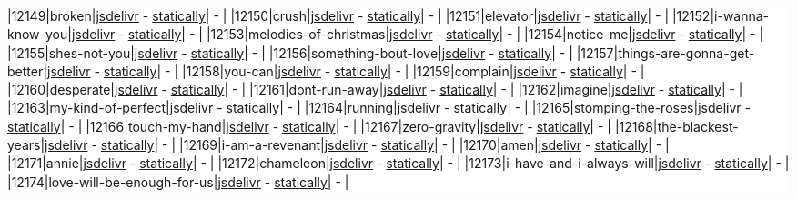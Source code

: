 |12149|broken|[jsdelivr](https://cdn.jsdelivr.net/gh/dbchord/c7-1-3/10001-15000/12001-12500/broken.webp) - [statically](https://cdn.statically.io/gh/dbchord/c7-1-3/i/10001-15000/12001-12500/broken.webp)| - |
|12150|crush|[jsdelivr](https://cdn.jsdelivr.net/gh/dbchord/c7-1-3/10001-15000/12001-12500/crush.webp) - [statically](https://cdn.statically.io/gh/dbchord/c7-1-3/i/10001-15000/12001-12500/crush.webp)| - |
|12151|elevator|[jsdelivr](https://cdn.jsdelivr.net/gh/dbchord/c7-1-3/10001-15000/12001-12500/elevator.webp) - [statically](https://cdn.statically.io/gh/dbchord/c7-1-3/i/10001-15000/12001-12500/elevator.webp)| - |
|12152|i-wanna-know-you|[jsdelivr](https://cdn.jsdelivr.net/gh/dbchord/c7-1-3/10001-15000/12001-12500/i-wanna-know-you.webp) - [statically](https://cdn.statically.io/gh/dbchord/c7-1-3/i/10001-15000/12001-12500/i-wanna-know-you.webp)| - |
|12153|melodies-of-christmas|[jsdelivr](https://cdn.jsdelivr.net/gh/dbchord/c7-1-3/10001-15000/12001-12500/melodies-of-christmas.webp) - [statically](https://cdn.statically.io/gh/dbchord/c7-1-3/i/10001-15000/12001-12500/melodies-of-christmas.webp)| - |
|12154|notice-me|[jsdelivr](https://cdn.jsdelivr.net/gh/dbchord/c7-1-3/10001-15000/12001-12500/notice-me.webp) - [statically](https://cdn.statically.io/gh/dbchord/c7-1-3/i/10001-15000/12001-12500/notice-me.webp)| - |
|12155|shes-not-you|[jsdelivr](https://cdn.jsdelivr.net/gh/dbchord/c7-1-3/10001-15000/12001-12500/shes-not-you.webp) - [statically](https://cdn.statically.io/gh/dbchord/c7-1-3/i/10001-15000/12001-12500/shes-not-you.webp)| - |
|12156|something-bout-love|[jsdelivr](https://cdn.jsdelivr.net/gh/dbchord/c7-1-3/10001-15000/12001-12500/something-bout-love.webp) - [statically](https://cdn.statically.io/gh/dbchord/c7-1-3/i/10001-15000/12001-12500/something-bout-love.webp)| - |
|12157|things-are-gonna-get-better|[jsdelivr](https://cdn.jsdelivr.net/gh/dbchord/c7-1-3/10001-15000/12001-12500/things-are-gonna-get-better.webp) - [statically](https://cdn.statically.io/gh/dbchord/c7-1-3/i/10001-15000/12001-12500/things-are-gonna-get-better.webp)| - |
|12158|you-can|[jsdelivr](https://cdn.jsdelivr.net/gh/dbchord/c7-1-3/10001-15000/12001-12500/you-can.webp) - [statically](https://cdn.statically.io/gh/dbchord/c7-1-3/i/10001-15000/12001-12500/you-can.webp)| - |
|12159|complain|[jsdelivr](https://cdn.jsdelivr.net/gh/dbchord/c7-1-3/10001-15000/12001-12500/complain.webp) - [statically](https://cdn.statically.io/gh/dbchord/c7-1-3/i/10001-15000/12001-12500/complain.webp)| - |
|12160|desperate|[jsdelivr](https://cdn.jsdelivr.net/gh/dbchord/c7-1-3/10001-15000/12001-12500/desperate.webp) - [statically](https://cdn.statically.io/gh/dbchord/c7-1-3/i/10001-15000/12001-12500/desperate.webp)| - |
|12161|dont-run-away|[jsdelivr](https://cdn.jsdelivr.net/gh/dbchord/c7-1-3/10001-15000/12001-12500/dont-run-away.webp) - [statically](https://cdn.statically.io/gh/dbchord/c7-1-3/i/10001-15000/12001-12500/dont-run-away.webp)| - |
|12162|imagine|[jsdelivr](https://cdn.jsdelivr.net/gh/dbchord/c7-1-3/10001-15000/12001-12500/imagine.webp) - [statically](https://cdn.statically.io/gh/dbchord/c7-1-3/i/10001-15000/12001-12500/imagine.webp)| - |
|12163|my-kind-of-perfect|[jsdelivr](https://cdn.jsdelivr.net/gh/dbchord/c7-1-3/10001-15000/12001-12500/my-kind-of-perfect.webp) - [statically](https://cdn.statically.io/gh/dbchord/c7-1-3/i/10001-15000/12001-12500/my-kind-of-perfect.webp)| - |
|12164|running|[jsdelivr](https://cdn.jsdelivr.net/gh/dbchord/c7-1-3/10001-15000/12001-12500/running.webp) - [statically](https://cdn.statically.io/gh/dbchord/c7-1-3/i/10001-15000/12001-12500/running.webp)| - |
|12165|stomping-the-roses|[jsdelivr](https://cdn.jsdelivr.net/gh/dbchord/c7-1-3/10001-15000/12001-12500/stomping-the-roses.webp) - [statically](https://cdn.statically.io/gh/dbchord/c7-1-3/i/10001-15000/12001-12500/stomping-the-roses.webp)| - |
|12166|touch-my-hand|[jsdelivr](https://cdn.jsdelivr.net/gh/dbchord/c7-1-3/10001-15000/12001-12500/touch-my-hand.webp) - [statically](https://cdn.statically.io/gh/dbchord/c7-1-3/i/10001-15000/12001-12500/touch-my-hand.webp)| - |
|12167|zero-gravity|[jsdelivr](https://cdn.jsdelivr.net/gh/dbchord/c7-1-3/10001-15000/12001-12500/zero-gravity.webp) - [statically](https://cdn.statically.io/gh/dbchord/c7-1-3/i/10001-15000/12001-12500/zero-gravity.webp)| - |
|12168|the-blackest-years|[jsdelivr](https://cdn.jsdelivr.net/gh/dbchord/c7-1-3/10001-15000/12001-12500/the-blackest-years.webp) - [statically](https://cdn.statically.io/gh/dbchord/c7-1-3/i/10001-15000/12001-12500/the-blackest-years.webp)| - |
|12169|i-am-a-revenant|[jsdelivr](https://cdn.jsdelivr.net/gh/dbchord/c7-1-3/10001-15000/12001-12500/i-am-a-revenant.webp) - [statically](https://cdn.statically.io/gh/dbchord/c7-1-3/i/10001-15000/12001-12500/i-am-a-revenant.webp)| - |
|12170|amen|[jsdelivr](https://cdn.jsdelivr.net/gh/dbchord/c7-1-3/10001-15000/12001-12500/amen.webp) - [statically](https://cdn.statically.io/gh/dbchord/c7-1-3/i/10001-15000/12001-12500/amen.webp)| - |
|12171|annie|[jsdelivr](https://cdn.jsdelivr.net/gh/dbchord/c7-1-3/10001-15000/12001-12500/annie.webp) - [statically](https://cdn.statically.io/gh/dbchord/c7-1-3/i/10001-15000/12001-12500/annie.webp)| - |
|12172|chameleon|[jsdelivr](https://cdn.jsdelivr.net/gh/dbchord/c7-1-3/10001-15000/12001-12500/chameleon.webp) - [statically](https://cdn.statically.io/gh/dbchord/c7-1-3/i/10001-15000/12001-12500/chameleon.webp)| - |
|12173|i-have-and-i-always-will|[jsdelivr](https://cdn.jsdelivr.net/gh/dbchord/c7-1-3/10001-15000/12001-12500/i-have-and-i-always-will.webp) - [statically](https://cdn.statically.io/gh/dbchord/c7-1-3/i/10001-15000/12001-12500/i-have-and-i-always-will.webp)| - |
|12174|love-will-be-enough-for-us|[jsdelivr](https://cdn.jsdelivr.net/gh/dbchord/c7-1-3/10001-15000/12001-12500/love-will-be-enough-for-us.webp) - [statically](https://cdn.statically.io/gh/dbchord/c7-1-3/i/10001-15000/12001-12500/love-will-be-enough-for-us.webp)| - |